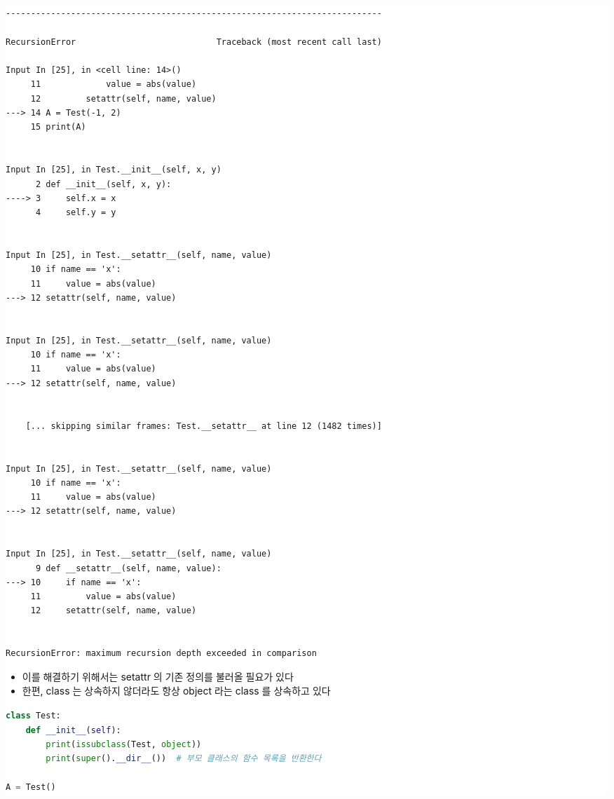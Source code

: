 
    ---------------------------------------------------------------------------

    RecursionError                            Traceback (most recent call last)

    Input In [25], in <cell line: 14>()
         11             value = abs(value)
         12         setattr(self, name, value)
    ---> 14 A = Test(-1, 2)
         15 print(A)
    

    Input In [25], in Test.__init__(self, x, y)
          2 def __init__(self, x, y):
    ----> 3     self.x = x
          4     self.y = y
    

    Input In [25], in Test.__setattr__(self, name, value)
         10 if name == 'x':
         11     value = abs(value)
    ---> 12 setattr(self, name, value)
    

    Input In [25], in Test.__setattr__(self, name, value)
         10 if name == 'x':
         11     value = abs(value)
    ---> 12 setattr(self, name, value)
    

        [... skipping similar frames: Test.__setattr__ at line 12 (1482 times)]
    

    Input In [25], in Test.__setattr__(self, name, value)
         10 if name == 'x':
         11     value = abs(value)
    ---> 12 setattr(self, name, value)
    

    Input In [25], in Test.__setattr__(self, name, value)
          9 def __setattr__(self, name, value):
    ---> 10     if name == 'x':
         11         value = abs(value)
         12     setattr(self, name, value)
    

    RecursionError: maximum recursion depth exceeded in comparison


- 이를 해결하기 위해서는 setattr 의 기존 정의를 불러올 필요가 있다
- 한편, class 는 상속하지 않더라도 항상 object 라는 class 를 상속하고 있다


```python
class Test:
    def __init__(self):
        print(issubclass(Test, object))
        print(super().__dir__())  # 부모 클래스의 함수 목록을 반환한다

A = Test()
```
